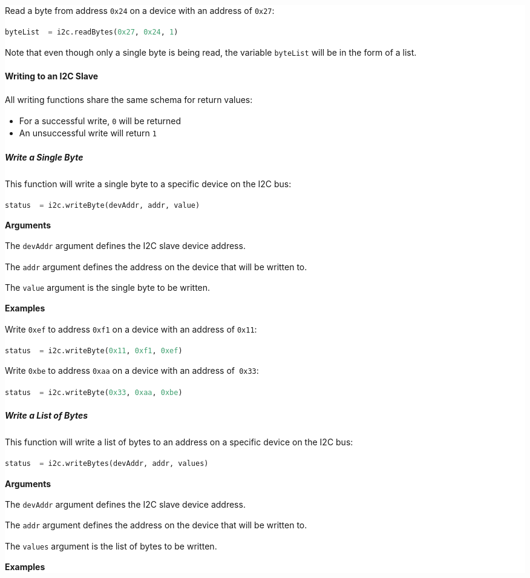 Read a byte from address `0x24` on a device with an address of `0x27`:
``` python
byteList  = i2c.readBytes(0x27, 0x24, 1)
```
Note that even though only a single byte is being read, the variable `byteList` will be in the form of a list.


[//]: # (Writing)

#### Writing to an I2C Slave

All writing functions share the same schema for return values:
* For a successful write, `0` will be returned
* An unsuccessful write will return `1`

[//]: # (Writing: Single Byte)

##### Write a Single Byte

This function will write a single byte to a specific device on the I2C bus:
``` python
status 	= i2c.writeByte(devAddr, addr, value)
```

**Arguments**

The `devAddr` argument defines the I2C slave device address. 

The `addr` argument defines the address on the device that will be written to.

The `value` argument is the single byte to be written.


**Examples**

Write `0xef` to address `0xf1` on a device with an address of `0x11`:
``` python
status  = i2c.writeByte(0x11, 0xf1, 0xef)
```

Write `0xbe` to address `0xaa` on a device with an address of` 0x33`:
``` python
status  = i2c.writeByte(0x33, 0xaa, 0xbe)
```


[//]: # (Writing: Multiple Bytes)

##### Write a List of Bytes

This function will write a list of bytes to an address on a specific device on the I2C bus:
``` python
status  = i2c.writeBytes(devAddr, addr, values)
```

**Arguments**

The `devAddr` argument defines the I2C slave device address. 

The `addr` argument defines the address on the device that will be written to.

The `values` argument is the list of bytes to be written.


**Examples**


[//]: # (Linux and I2C)
[//]: # (MAJOR HEADING)
[//]: # (The C Library)
[//]: # (Programming Flow)
[//]: # (Using the Library)
[//]: # (Example Code)
[//]: # (Functions)
[//]: # (Read Functions)
[//]: # (i2c_readByte)
[//]: # (i2c_read)
[//]: # (Write Functions)
[//]: # (i2c_writeBuffer)
[//]: # (i2c_writeBytes)
[//]: # (Function Flow)
[//]: # (MAJOR HEADING)
[//]: # (The Python Module)
[//]: # (Python: Programming Flow)
[//]: # (Using the Python Module)
[//]: # (Example Code)
[//]: # (Functions)
[//]: # (Initialization)
[//]: # (Reading)
[//]: # (Writing: Multiple Bytes w/ No Address)